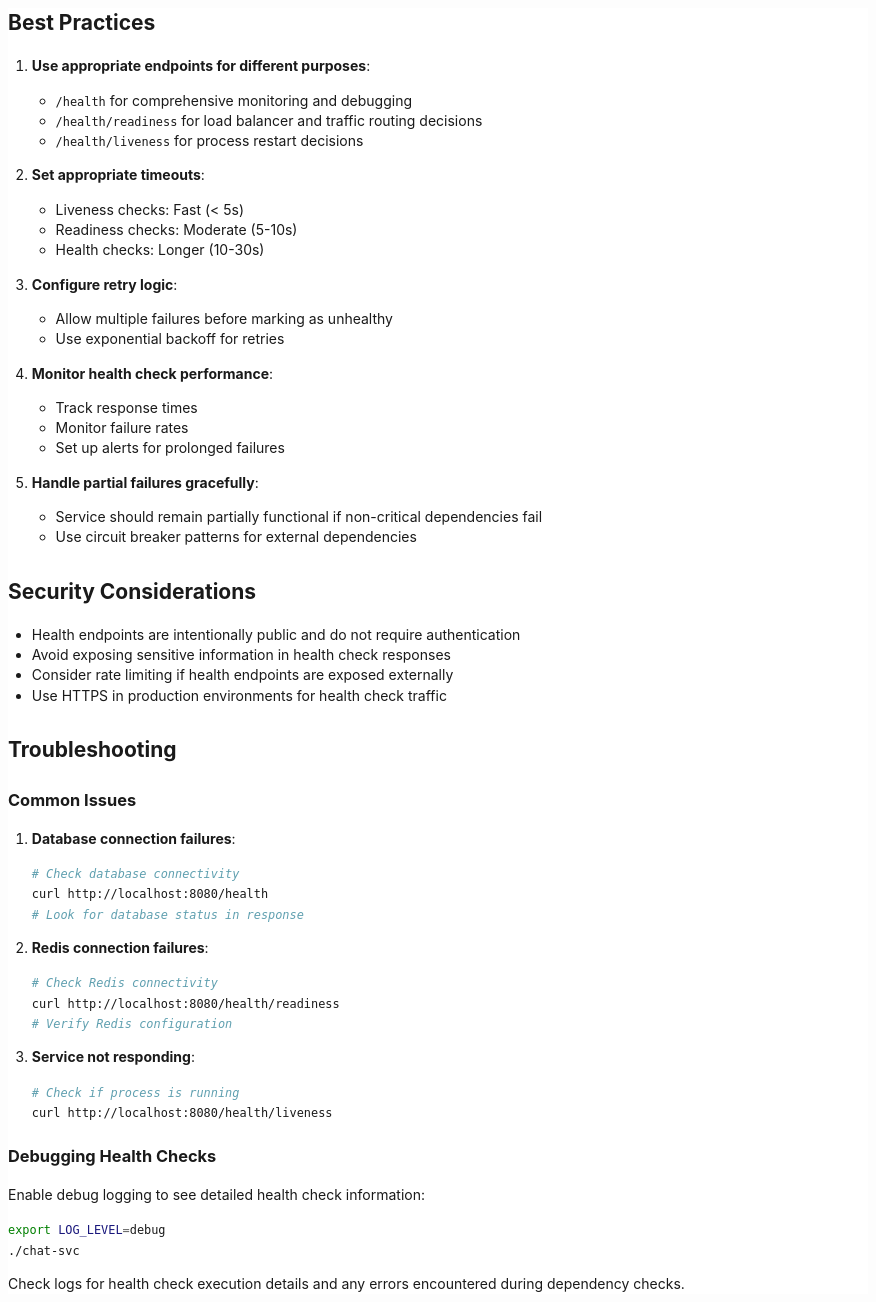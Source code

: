 ## Best Practices

1. **Use appropriate endpoints for different purposes**:
   - `/health` for comprehensive monitoring and debugging
   - `/health/readiness` for load balancer and traffic routing decisions
   - `/health/liveness` for process restart decisions

2. **Set appropriate timeouts**:
   - Liveness checks: Fast (< 5s)
   - Readiness checks: Moderate (5-10s) 
   - Health checks: Longer (10-30s)

3. **Configure retry logic**:
   - Allow multiple failures before marking as unhealthy
   - Use exponential backoff for retries

4. **Monitor health check performance**:
   - Track response times
   - Monitor failure rates
   - Set up alerts for prolonged failures

5. **Handle partial failures gracefully**:
   - Service should remain partially functional if non-critical dependencies fail
   - Use circuit breaker patterns for external dependencies

## Security Considerations

- Health endpoints are intentionally public and do not require authentication
- Avoid exposing sensitive information in health check responses
- Consider rate limiting if health endpoints are exposed externally
- Use HTTPS in production environments for health check traffic

## Troubleshooting

### Common Issues

1. **Database connection failures**:
   ```bash
   # Check database connectivity
   curl http://localhost:8080/health
   # Look for database status in response
   ```

2. **Redis connection failures**:
   ```bash
   # Check Redis connectivity
   curl http://localhost:8080/health/readiness
   # Verify Redis configuration
   ```

3. **Service not responding**:
   ```bash
   # Check if process is running
   curl http://localhost:8080/health/liveness
   ```

### Debugging Health Checks

Enable debug logging to see detailed health check information:

```bash
export LOG_LEVEL=debug
./chat-svc
```

Check logs for health check execution details and any errors encountered during dependency checks.
